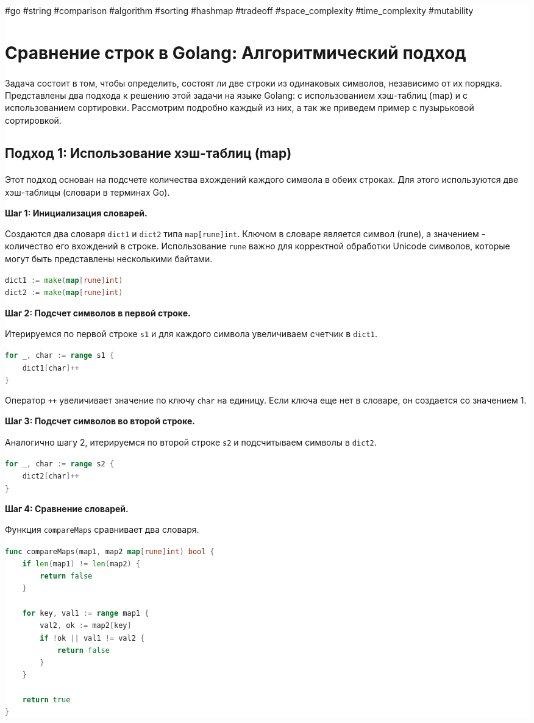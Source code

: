 #go #string #comparison #algorithm #sorting #hashmap #tradeoff #space_complexity #time_complexity #mutability

# Сравнение строк в Golang: Алгоритмический подход

```table-of-contents
```

Задача состоит в том, чтобы определить, состоят ли две строки из одинаковых символов, независимо от их порядка.  Представлены два подхода к решению этой задачи на языке Golang: с использованием хэш-таблиц (map) и с использованием сортировки. Рассмотрим подробно каждый из них, а так же приведем пример с пузырьковой сортировкой.

## Подход 1: Использование хэш-таблиц (map)

Этот подход основан на подсчете количества вхождений каждого символа в обеих строках. Для этого используются две хэш-таблицы (словари в терминах Go).

**Шаг 1: Инициализация словарей.**

Создаются два словаря `dict1` и `dict2` типа `map[rune]int`.  Ключом в словаре является символ (rune), а значением - количество его вхождений в строке.  Использование `rune` важно для корректной обработки Unicode символов, которые могут быть представлены несколькими байтами.

```go
dict1 := make(map[rune]int)
dict2 := make(map[rune]int)
```

**Шаг 2: Подсчет символов в первой строке.**

Итерируемся по первой строке `s1` и для каждого символа увеличиваем счетчик в `dict1`.

```go
for _, char := range s1 {
    dict1[char]++
}
```
Оператор `++` увеличивает значение по ключу `char` на единицу. Если ключа еще нет в словаре, он создается со значением 1.

**Шаг 3: Подсчет символов во второй строке.**

Аналогично шагу 2, итерируемся по второй строке `s2` и подсчитываем символы в `dict2`.

```go
for _, char := range s2 {
    dict2[char]++
}
```

**Шаг 4: Сравнение словарей.**

Функция `compareMaps` сравнивает два словаря.

```go
func compareMaps(map1, map2 map[rune]int) bool {
	if len(map1) != len(map2) {
		return false
	}

	for key, val1 := range map1 {
		val2, ok := map2[key]
		if !ok || val1 != val2 {
			return false
		}
	}

	return true
}
```